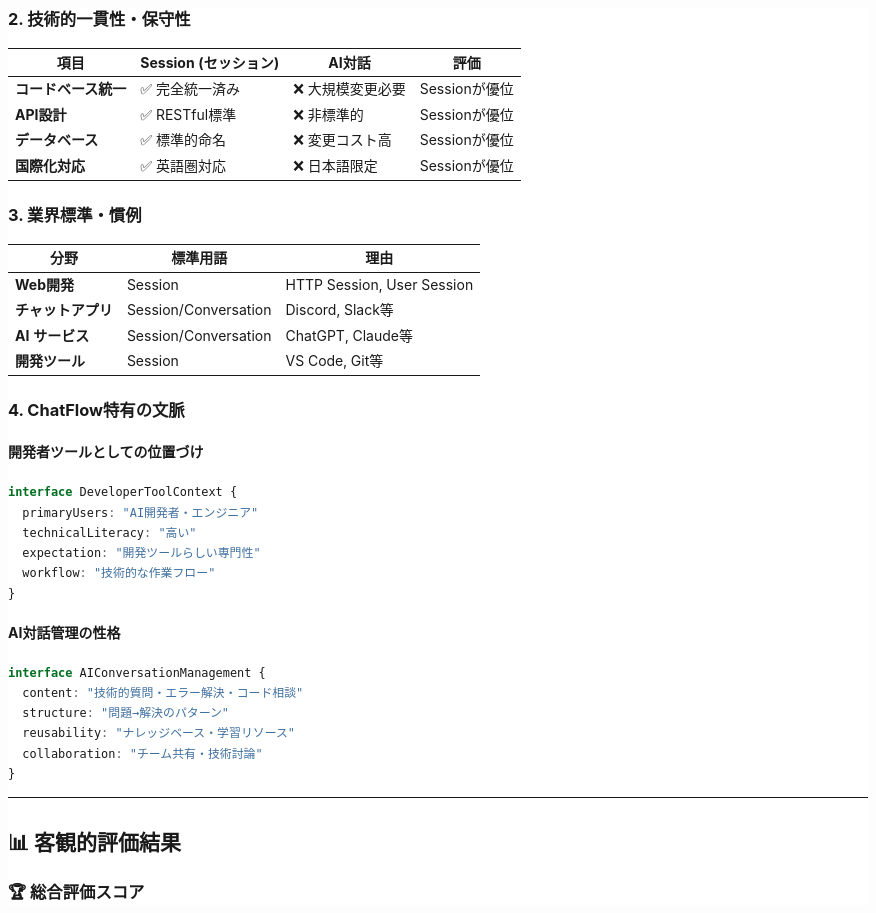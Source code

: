 ### **2. 技術的一貫性・保守性**

| 項目 | Session (セッション) | AI対話 | 評価 |
|------|---------------------|--------|------|
| **コードベース統一** | ✅ 完全統一済み | ❌ 大規模変更必要 | Sessionが優位 |
| **API設計** | ✅ RESTful標準 | ❌ 非標準的 | Sessionが優位 |
| **データベース** | ✅ 標準的命名 | ❌ 変更コスト高 | Sessionが優位 |
| **国際化対応** | ✅ 英語圏対応 | ❌ 日本語限定 | Sessionが優位 |

### **3. 業界標準・慣例**

| 分野 | 標準用語 | 理由 |
|------|----------|------|
| **Web開発** | Session | HTTP Session, User Session |
| **チャットアプリ** | Session/Conversation | Discord, Slack等 |
| **AI サービス** | Session/Conversation | ChatGPT, Claude等 |
| **開発ツール** | Session | VS Code, Git等 |

### **4. ChatFlow特有の文脈**

#### **開発者ツールとしての位置づけ**
```typescript
interface DeveloperToolContext {
  primaryUsers: "AI開発者・エンジニア"
  technicalLiteracy: "高い"
  expectation: "開発ツールらしい専門性"
  workflow: "技術的な作業フロー"
}
```

#### **AI対話管理の性格**
```typescript
interface AIConversationManagement {
  content: "技術的質問・エラー解決・コード相談"
  structure: "問題→解決のパターン"
  reusability: "ナレッジベース・学習リソース"
  collaboration: "チーム共有・技術討論"
}
```

---

## 📊 **客観的評価結果**

### **🏆 総合評価スコア**
